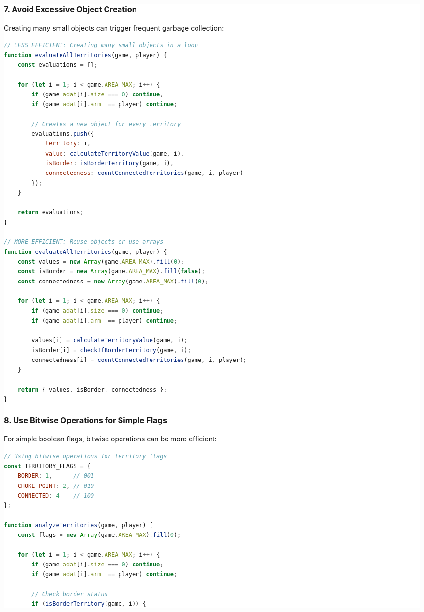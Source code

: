 ### 7. Avoid Excessive Object Creation

Creating many small objects can trigger frequent garbage collection:

```javascript
// LESS EFFICIENT: Creating many small objects in a loop
function evaluateAllTerritories(game, player) {
    const evaluations = [];
    
    for (let i = 1; i < game.AREA_MAX; i++) {
        if (game.adat[i].size === 0) continue;
        if (game.adat[i].arm !== player) continue;
        
        // Creates a new object for every territory
        evaluations.push({
            territory: i,
            value: calculateTerritoryValue(game, i),
            isBorder: isBorderTerritory(game, i),
            connectedness: countConnectedTerritories(game, i, player)
        });
    }
    
    return evaluations;
}

// MORE EFFICIENT: Reuse objects or use arrays
function evaluateAllTerritories(game, player) {
    const values = new Array(game.AREA_MAX).fill(0);
    const isBorder = new Array(game.AREA_MAX).fill(false);
    const connectedness = new Array(game.AREA_MAX).fill(0);
    
    for (let i = 1; i < game.AREA_MAX; i++) {
        if (game.adat[i].size === 0) continue;
        if (game.adat[i].arm !== player) continue;
        
        values[i] = calculateTerritoryValue(game, i);
        isBorder[i] = checkIfBorderTerritory(game, i);
        connectedness[i] = countConnectedTerritories(game, i, player);
    }
    
    return { values, isBorder, connectedness };
}
```

### 8. Use Bitwise Operations for Simple Flags

For simple boolean flags, bitwise operations can be more efficient:

```javascript
// Using bitwise operations for territory flags
const TERRITORY_FLAGS = {
    BORDER: 1,      // 001
    CHOKE_POINT: 2, // 010
    CONNECTED: 4    // 100
};

function analyzeTerritories(game, player) {
    const flags = new Array(game.AREA_MAX).fill(0);
    
    for (let i = 1; i < game.AREA_MAX; i++) {
        if (game.adat[i].size === 0) continue;
        if (game.adat[i].arm !== player) continue;
        
        // Check border status
        if (isBorderTerritory(game, i)) {
```